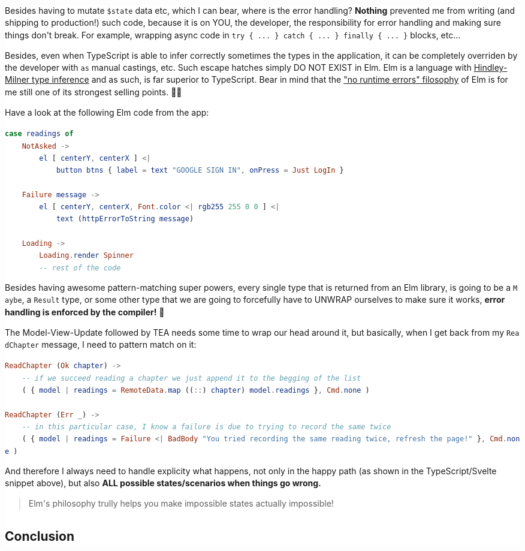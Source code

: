 Besides having to mutate `$state` data etc, which I can bear, where is the error handling? **Nothing** prevented me from writing (and shipping to production!) such code, because it is on YOU, the developer, the responsibility for error handling and making sure things don't break. For example, wrapping async code in `try { ... } catch { ... } finally { ... }` blocks, etc...

Besides, even when TypeScript is able to infer correctly sometimes the types in the application, it can be completely overriden by the developer with `as` manual castings, etc. Such escape hatches simply DO NOT EXIST in Elm. Elm is a language with [Hindley-Milner type inference](https://www.epicweb.dev/talks/hindley-and-milner-walk-into-a-bar) and as such, is far superior to TypeScript. Bear in mind that the ["no runtime errors" filosophy](https://softwareengineering.stackexchange.com/questions/337295/what-is-the-benefit-of-having-no-runtime-errors-like-elm-claims) of Elm is for me still one of its strongest selling points. 💪🏻

Have a look at the following Elm code from the app:

```elm
case readings of
    NotAsked ->
        el [ centerY, centerX ] <|
            button btns { label = text "GOOGLE SIGN IN", onPress = Just LogIn }

    Failure message ->
        el [ centerY, centerX, Font.color <| rgb255 255 0 0 ] <|
            text (httpErrorToString message)

    Loading ->
        Loading.render Spinner
        -- rest of the code
```

Besides having awesome pattern-matching super powers, every single type that is returned from an Elm library, is going to be a `Maybe`, a `Result` type, or some other type that we are going to forcefully have to UNWRAP ourselves to make sure it works, **error handling is enforced by the compiler!** 🤖

The Model-View-Update followed by TEA needs some time to wrap our head around it, but basically, when I get back from my `ReadChapter` message, I need to pattern match on it:

```elm
ReadChapter (Ok chapter) ->
    -- if we succeed reading a chapter we just append it to the begging of the list
    ( { model | readings = RemoteData.map ((::) chapter) model.readings }, Cmd.none )

ReadChapter (Err _) ->
    -- in this particular case, I know a failure is due to trying to record the same twice
    ( { model | readings = Failure <| BadBody "You tried recording the same reading twice, refresh the page!" }, Cmd.none )
```

And therefore I always need to handle explicity what happens, not only in the happy path (as shown in the TypeScript/Svelte snippet above), but also **ALL possible states/scenarios when things go wrong.**

> Elm's philosophy trully helps you make impossible states actually impossible!

## Conclusion
